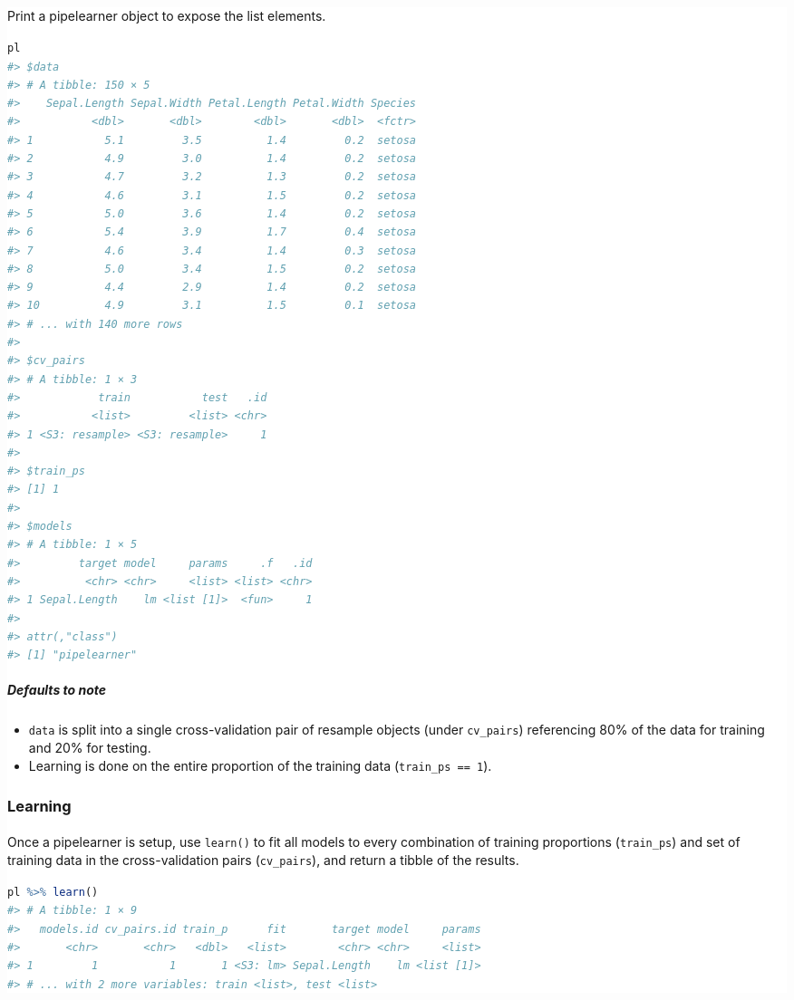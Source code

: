 Print a pipelearner object to expose the list elements.

``` r
pl
#> $data
#> # A tibble: 150 × 5
#>    Sepal.Length Sepal.Width Petal.Length Petal.Width Species
#>           <dbl>       <dbl>        <dbl>       <dbl>  <fctr>
#> 1           5.1         3.5          1.4         0.2  setosa
#> 2           4.9         3.0          1.4         0.2  setosa
#> 3           4.7         3.2          1.3         0.2  setosa
#> 4           4.6         3.1          1.5         0.2  setosa
#> 5           5.0         3.6          1.4         0.2  setosa
#> 6           5.4         3.9          1.7         0.4  setosa
#> 7           4.6         3.4          1.4         0.3  setosa
#> 8           5.0         3.4          1.5         0.2  setosa
#> 9           4.4         2.9          1.4         0.2  setosa
#> 10          4.9         3.1          1.5         0.1  setosa
#> # ... with 140 more rows
#> 
#> $cv_pairs
#> # A tibble: 1 × 3
#>            train           test   .id
#>           <list>         <list> <chr>
#> 1 <S3: resample> <S3: resample>     1
#> 
#> $train_ps
#> [1] 1
#> 
#> $models
#> # A tibble: 1 × 5
#>         target model     params     .f   .id
#>          <chr> <chr>     <list> <list> <chr>
#> 1 Sepal.Length    lm <list [1]>  <fun>     1
#> 
#> attr(,"class")
#> [1] "pipelearner"
```

##### Defaults to note

-   `data` is split into a single cross-validation pair of resample objects (under `cv_pairs`) referencing 80% of the data for training and 20% for testing.
-   Learning is done on the entire proportion of the training data (`train_ps == 1`).

### Learning

Once a pipelearner is setup, use `learn()` to fit all models to every combination of training proportions (`train_ps`) and set of training data in the cross-validation pairs (`cv_pairs`), and return a tibble of the results.

``` r
pl %>% learn()
#> # A tibble: 1 × 9
#>   models.id cv_pairs.id train_p      fit       target model     params
#>       <chr>       <chr>   <dbl>   <list>        <chr> <chr>     <list>
#> 1         1           1       1 <S3: lm> Sepal.Length    lm <list [1]>
#> # ... with 2 more variables: train <list>, test <list>
```
